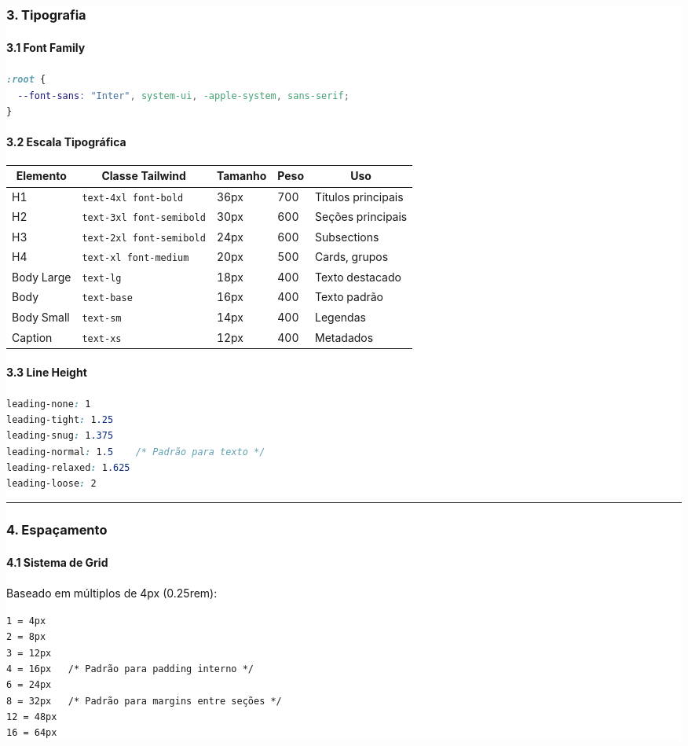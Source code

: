 ### 3. Tipografia

#### 3.1 Font Family

```css
:root {
  --font-sans: "Inter", system-ui, -apple-system, sans-serif;
}
```

#### 3.2 Escala Tipográfica

| Elemento | Classe Tailwind | Tamanho | Peso | Uso |
|----------|----------------|---------|------|-----|
| H1 | `text-4xl font-bold` | 36px | 700 | Títulos principais |
| H2 | `text-3xl font-semibold` | 30px | 600 | Seções principais |
| H3 | `text-2xl font-semibold` | 24px | 600 | Subsections |
| H4 | `text-xl font-medium` | 20px | 500 | Cards, grupos |
| Body Large | `text-lg` | 18px | 400 | Texto destacado |
| Body | `text-base` | 16px | 400 | Texto padrão |
| Body Small | `text-sm` | 14px | 400 | Legendas |
| Caption | `text-xs` | 12px | 400 | Metadados |

#### 3.3 Line Height

```css
leading-none: 1
leading-tight: 1.25
leading-snug: 1.375
leading-normal: 1.5    /* Padrão para texto */
leading-relaxed: 1.625
leading-loose: 2
```

---

### 4. Espaçamento

#### 4.1 Sistema de Grid

Baseado em múltiplos de 4px (0.25rem):

```
1 = 4px
2 = 8px
3 = 12px
4 = 16px   /* Padrão para padding interno */
6 = 24px
8 = 32px   /* Padrão para margins entre seções */
12 = 48px
16 = 64px
```

